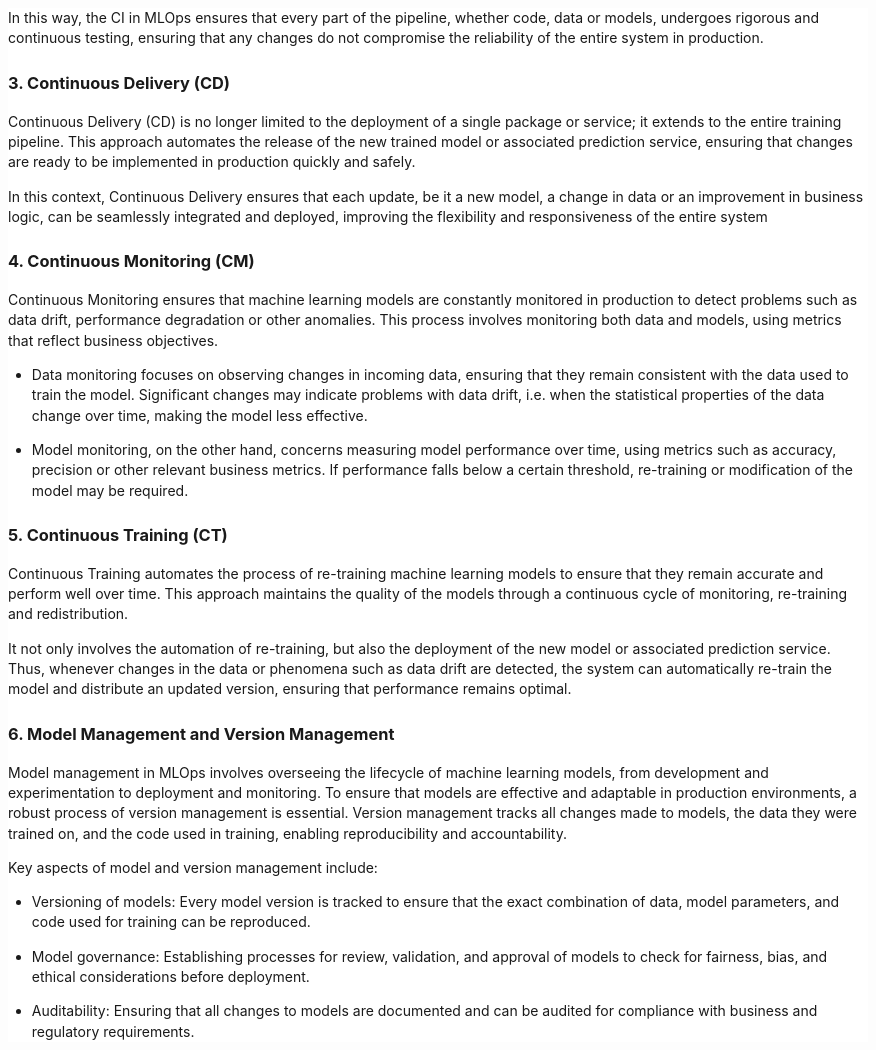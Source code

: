 In this way, the CI in MLOps ensures that every part of the pipeline, whether code, data or models, undergoes rigorous and continuous testing, ensuring that any changes do not compromise the reliability of the entire system in production.

### 3. Continuous Delivery (CD)
Continuous Delivery (CD) is no longer limited to the deployment of a single package or service; it extends to the entire training pipeline. This approach automates the release of the new trained model or associated prediction service, ensuring that changes are ready to be implemented in production quickly and safely.

In this context, Continuous Delivery ensures that each update, be it a new model, a change in data or an improvement in business logic, can be seamlessly integrated and deployed, improving the flexibility and responsiveness of the entire system

### 4. Continuous Monitoring (CM)
Continuous Monitoring ensures that machine learning models are constantly monitored in production to detect problems such as data drift, performance degradation or other anomalies. This process involves monitoring both data and models, using metrics that reflect business objectives.

- Data monitoring focuses on observing changes in incoming data, ensuring that they remain consistent with the data used to train the model. Significant changes may indicate problems with data drift, i.e. when the statistical properties of the data change over time, making the model less effective.

- Model monitoring, on the other hand, concerns measuring model performance over time, using metrics such as accuracy, precision or other relevant business metrics. If performance falls below a certain threshold, re-training or modification of the model may be required.

### 5. Continuous Training (CT)

Continuous Training automates the process of re-training machine learning models to ensure that they remain accurate and perform well over time. This approach maintains the quality of the models through a continuous cycle of monitoring, re-training and redistribution.

It not only involves the automation of re-training, but also the deployment of the new model or associated prediction service. Thus, whenever changes in the data or phenomena such as data drift are detected, the system can automatically re-train the model and distribute an updated version, ensuring that performance remains optimal.

### 6. Model Management and Version Management

Model management in MLOps involves overseeing the lifecycle of machine learning models, from development and experimentation to deployment and monitoring. To ensure that models are effective and adaptable in production environments, a robust process of version management is essential. Version management tracks all changes made to models, the data they were trained on, and the code used in training, enabling reproducibility and accountability.

Key aspects of model and version management include:

- Versioning of models: Every model version is tracked to ensure that the exact combination of data, model parameters, and code used for training can be reproduced.

- Model governance: Establishing processes for review, validation, and approval of models to check for fairness, bias, and ethical considerations before deployment.

- Auditability: Ensuring that all changes to models are documented and can be audited for compliance with business and regulatory requirements.
